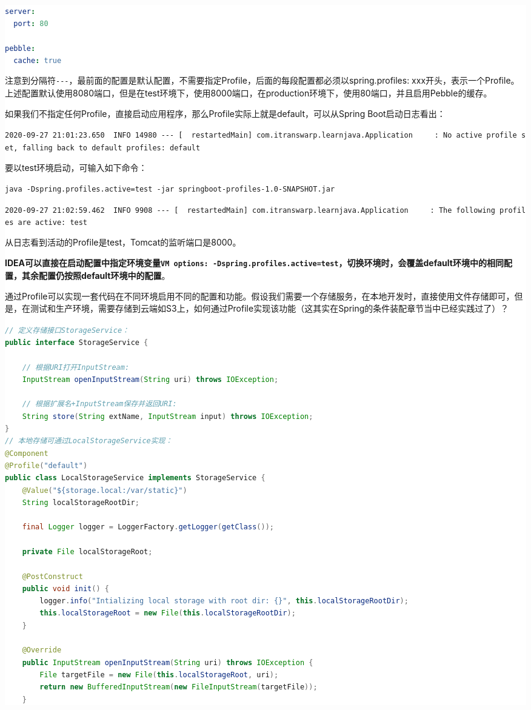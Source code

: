 ```yml
server:
  port: 80

pebble:
  cache: true
```

注意到分隔符`---`，最前面的配置是默认配置，不需要指定Profile，后面的每段配置都必须以spring.profiles: xxx开头，表示一个Profile。上述配置默认使用8080端口，但是在test环境下，使用8000端口，在production环境下，使用80端口，并且启用Pebble的缓存。

如果我们不指定任何Profile，直接启动应用程序，那么Profile实际上就是default，可以从Spring Boot启动日志看出：

```test
2020-09-27 21:01:23.650  INFO 14980 --- [  restartedMain] com.itranswarp.learnjava.Application     : No active profile set, falling back to default profiles: default
```

要以test环境启动，可输入如下命令：

```test
java -Dspring.profiles.active=test -jar springboot-profiles-1.0-SNAPSHOT.jar
```

```test
2020-09-27 21:02:59.462  INFO 9908 --- [  restartedMain] com.itranswarp.learnjava.Application     : The following profiles are active: test
```

从日志看到活动的Profile是test，Tomcat的监听端口是8000。

**IDEA可以直接在启动配置中指定环境变量`VM options: -Dspring.profiles.active=test`，切换环境时，会覆盖default环境中的相同配置，其余配置仍按照default环境中的配置**。

通过Profile可以实现一套代码在不同环境启用不同的配置和功能。假设我们需要一个存储服务，在本地开发时，直接使用文件存储即可，但是，在测试和生产环境，需要存储到云端如S3上，如何通过Profile实现该功能（这其实在Spring的条件装配章节当中已经实践过了）？

```java
// 定义存储接口StorageService：
public interface StorageService {

    // 根据URI打开InputStream:
    InputStream openInputStream(String uri) throws IOException;

    // 根据扩展名+InputStream保存并返回URI:
    String store(String extName, InputStream input) throws IOException;
}
// 本地存储可通过LocalStorageService实现：
@Component
@Profile("default")
public class LocalStorageService implements StorageService {
    @Value("${storage.local:/var/static}")
    String localStorageRootDir;

    final Logger logger = LoggerFactory.getLogger(getClass());

    private File localStorageRoot;

    @PostConstruct
    public void init() {
        logger.info("Intializing local storage with root dir: {}", this.localStorageRootDir);
        this.localStorageRoot = new File(this.localStorageRootDir);
    }

    @Override
    public InputStream openInputStream(String uri) throws IOException {
        File targetFile = new File(this.localStorageRoot, uri);
        return new BufferedInputStream(new FileInputStream(targetFile));
    }

```